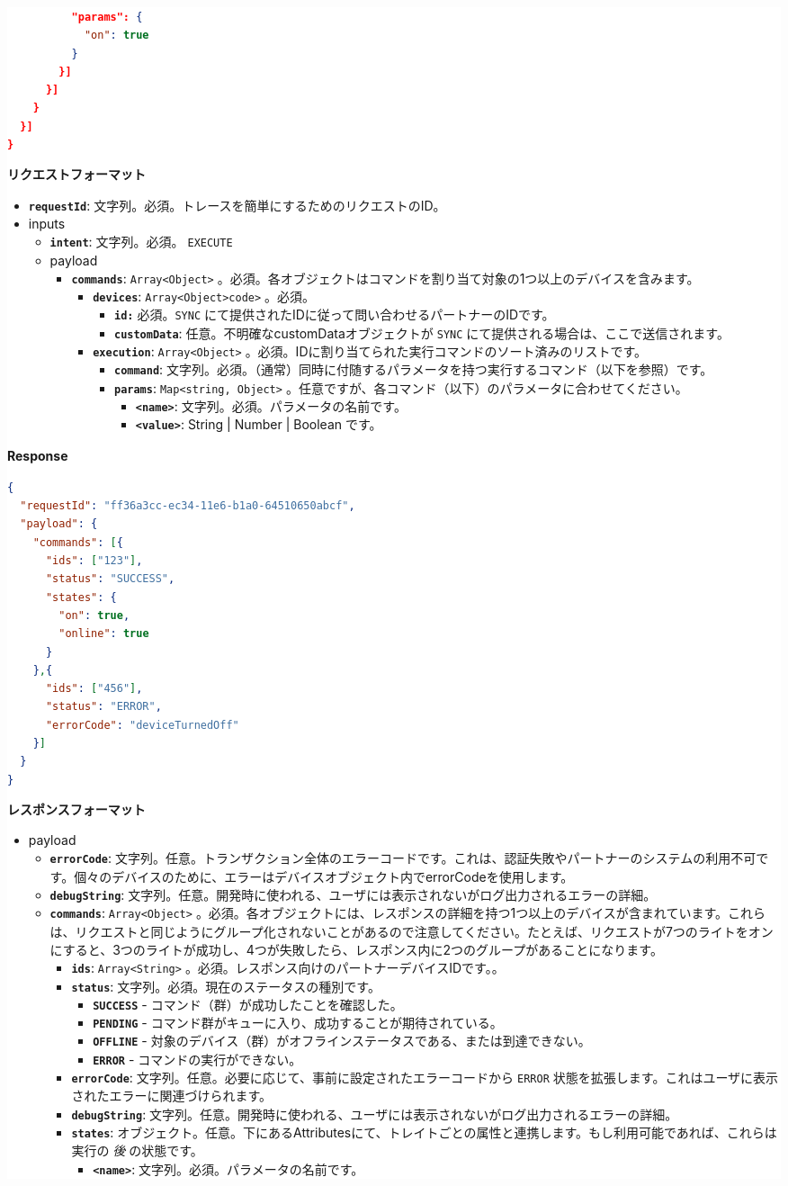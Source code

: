 ```json
          "params": {
            "on": true
          }
        }]
      }]
    }
  }]
}
```

**リクエストフォーマット**

* **`requestId`**: 文字列。必須。トレースを簡単にするためのリクエストのID。
* inputs
  * **`intent`**: 文字列。必須。 `EXECUTE`
  * payload
    * **`commands`**: `Array<Object>` 。必須。各オブジェクトはコマンドを割り当て対象の1つ以上のデバイスを含みます。
      * **`devices`**: `Array<Object>code>` 。必須。
        * **`id:`** 必須。`SYNC` にて提供されたIDに従って問い合わせるパートナーのIDです。
        * **`customData`**: 任意。不明確なcustomDataオブジェクトが `SYNC` にて提供される場合は、ここで送信されます。
      * **`execution`**: `Array<Object>` 。必須。IDに割り当てられた実行コマンドのソート済みのリストです。
        * **`command`**: 文字列。必須。（通常）同時に付随するパラメータを持つ実行するコマンド（以下を参照）です。
        * **`params`**: `Map<string, Object>` 。任意ですが、各コマンド（以下）のパラメータに合わせてください。
          * **`<name>`**: 文字列。必須。パラメータの名前です。
          * **`<value>`**: String | Number | Boolean です。

**Response**

```json
{
  "requestId": "ff36a3cc-ec34-11e6-b1a0-64510650abcf",
  "payload": {
    "commands": [{
      "ids": ["123"],
      "status": "SUCCESS",
      "states": {
        "on": true,
        "online": true
      }
    },{
      "ids": ["456"],
      "status": "ERROR",
      "errorCode": "deviceTurnedOff"
    }]
  }
}
```

**レスポンスフォーマット**

* payload
  * **`errorCode`**: 文字列。任意。トランザクション全体のエラーコードです。これは、認証失敗やパートナーのシステムの利用不可です。個々のデバイスのために、エラーはデバイスオブジェクト内でerrorCodeを使用します。
  * **`debugString`**: 文字列。任意。開発時に使われる、ユーザには表示されないがログ出力されるエラーの詳細。
  * **`commands`**: `Array<Object>` 。必須。各オブジェクトには、レスポンスの詳細を持つ1つ以上のデバイスが含まれています。これらは、リクエストと同じようにグループ化されないことがあるので注意してください。たとえば、リクエストが7つのライトをオンにすると、3つのライトが成功し、4つが失敗したら、レスポンス内に2つのグループがあることになります。
    * **`ids`**: `Array<String>` 。必須。レスポンス向けのパートナーデバイスIDです。。
    * **`status`**: 文字列。必須。現在のステータスの種別です。
      * **`SUCCESS`** - コマンド（群）が成功したことを確認した。
      * **`PENDING`** - コマンド群がキューに入り、成功することが期待されている。
      * **`OFFLINE`** - 対象のデバイス（群）がオフラインステータスである、または到達できない。
      * **`ERROR`** - コマンドの実行ができない。
    * **`errorCode`**: 文字列。任意。必要に応じて、事前に設定されたエラーコードから `ERROR` 状態を拡張します。これはユーザに表示されたエラーに関連づけられます。
    * **`debugString`**: 文字列。任意。開発時に使われる、ユーザには表示されないがログ出力されるエラーの詳細。
    * **`states`**: オブジェクト。任意。下にあるAttributesにて、トレイトごとの属性と連携します。もし利用可能であれば、これらは実行の _後_ の状態です。
      * **`<name>`**: 文字列。必須。パラメータの名前です。